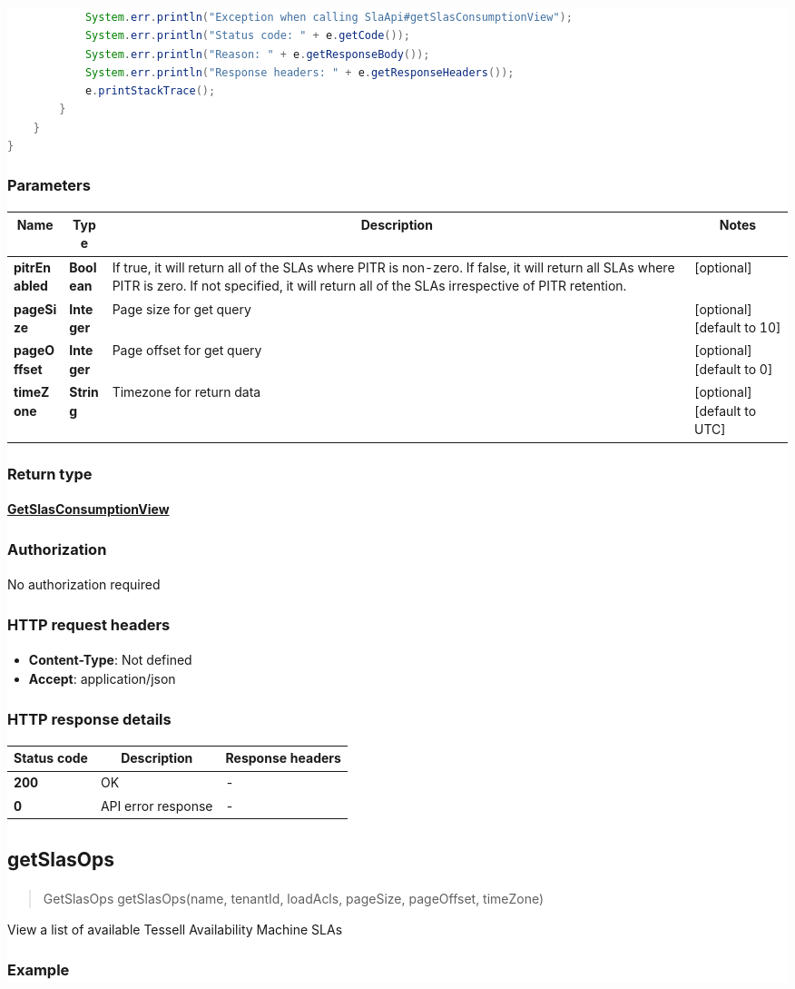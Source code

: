 ```java
            System.err.println("Exception when calling SlaApi#getSlasConsumptionView");
            System.err.println("Status code: " + e.getCode());
            System.err.println("Reason: " + e.getResponseBody());
            System.err.println("Response headers: " + e.getResponseHeaders());
            e.printStackTrace();
        }
    }
}
```

### Parameters


Name | Type | Description  | Notes
------------- | ------------- | ------------- | -------------
 **pitrEnabled** | **Boolean**| If true, it will return all of the SLAs where PITR is non-zero. If false, it will return all SLAs where PITR is zero. If not specified, it will return all of the SLAs irrespective of PITR retention. | [optional]
 **pageSize** | **Integer**| Page size for get query | [optional] [default to 10]
 **pageOffset** | **Integer**| Page offset for get query | [optional] [default to 0]
 **timeZone** | **String**| Timezone for return data | [optional] [default to UTC]

### Return type

[**GetSlasConsumptionView**](GetSlasConsumptionView.md)

### Authorization

No authorization required

### HTTP request headers

- **Content-Type**: Not defined
- **Accept**: application/json


### HTTP response details
| Status code | Description | Response headers |
|-------------|-------------|------------------|
| **200** | OK |  -  |
| **0** | API error response |  -  |


## getSlasOps

> GetSlasOps getSlasOps(name, tenantId, loadAcls, pageSize, pageOffset, timeZone)

View a list of available Tessell Availability Machine SLAs

### Example
